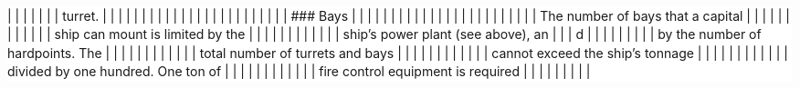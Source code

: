 |                                      |       |                              |
|                                      | | turret.                            |
|                                      |    |                                 |
|                                      |       |                              |
|                                      | |                                    |
|                                      |    |                                 |
|                                      |       |                              |
|                                      | | ### []()Bays                       |
|                                      |    |                                 |
|                                      |       |                              |
|                                      | |                                    |
|                                      |    |                                 |
|                                      |       |                              |
|                                      | | The number of bays that a capital  |
|                                      |    |                                 |
|                                      |       |                              |
|                                      | | ship can mount is limited by the   |
|                                      |    |                                 |
|                                      |       |                              |
|                                      | | ship’s power plant (see above), an |
|                                      | d  |                                 |
|                                      |       |                              |
|                                      | | by the number of hardpoints. The   |
|                                      |    |                                 |
|                                      |       |                              |
|                                      | | total number of turrets and bays   |
|                                      |    |                                 |
|                                      |       |                              |
|                                      | | cannot exceed the ship’s tonnage   |
|                                      |    |                                 |
|                                      |       |                              |
|                                      | | divided by one hundred. One ton of |
|                                      |    |                                 |
|                                      |       |                              |
|                                      | | fire control equipment is required |
|                                      |    |                                 |
|                                      |       |                              |